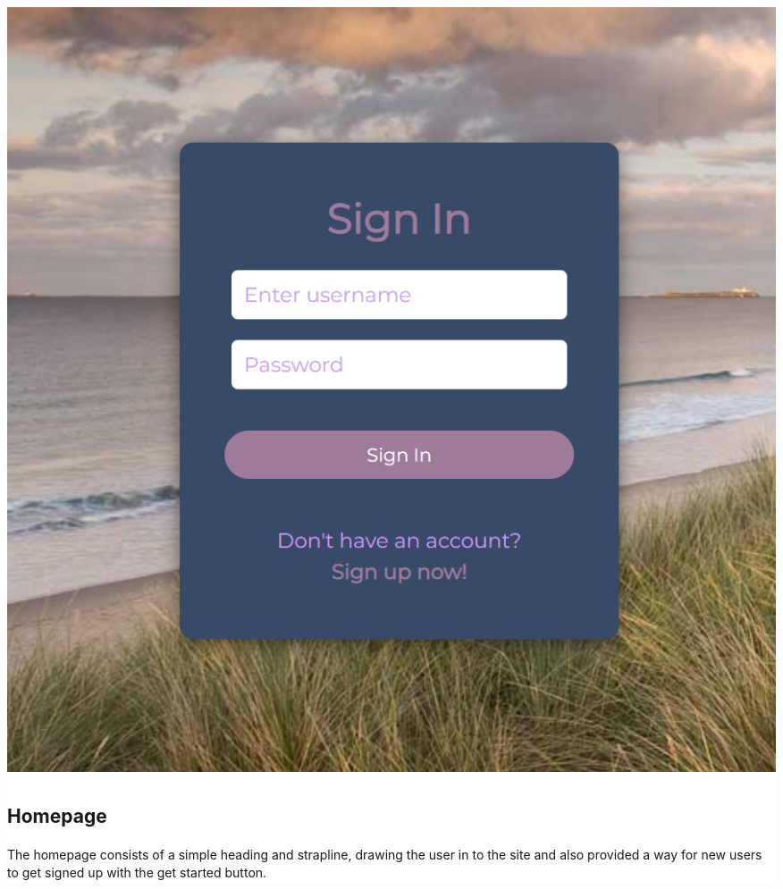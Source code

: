 ![alt text](/public/images/image-13.png)

## Homepage

The homepage consists of a simple heading and strapline, drawing the user in to the site and also provided a way for new users to get signed up with the get started button.
